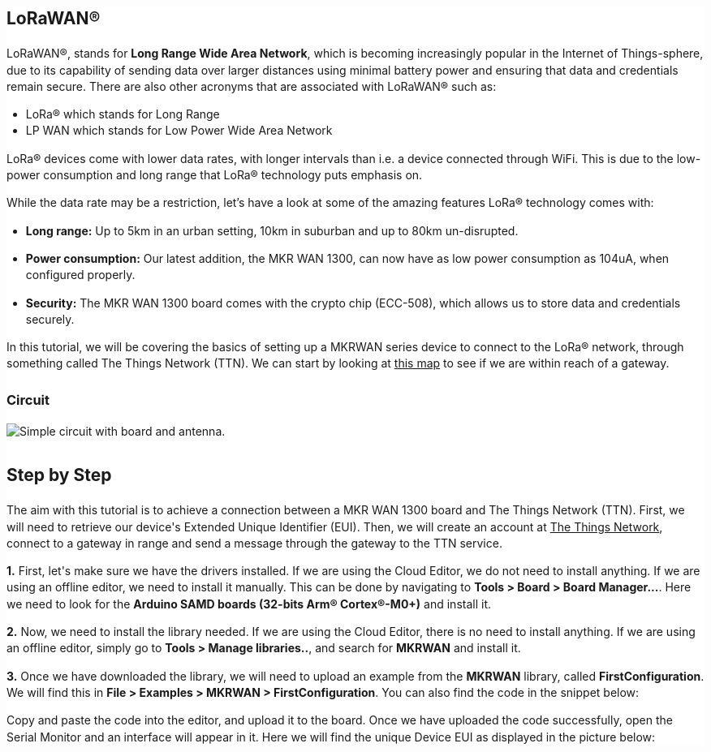 
## LoRaWAN®

LoRaWAN®, stands for **Long Range Wide Area Network**, which is becoming increasingly popular in the Internet of Things-sphere, due to its capability of sending data over larger distances using minimal battery power and ensuring that data and credentials remain secure. There are also other acronyms that are associated with LoRaWAN® such as:

- LoRa® which stands for Long Range
- LP WAN which stands for Low Power Wide Area Network

LoRa® devices come with lower data rates, with longer intervals than i.e. a device connected through WiFi. This is due to  the low-power consumption and long range that LoRa® technology puts emphasis on. 

While the data rate may be a restriction, let’s have a look at some of the amazing features LoRa® technology comes with:

- **Long range:** Up to 5km in an urban setting, 10km in suburban and up to 80km un-disrupted. 

- **Power consumption:** Our latest addition, the MKR WAN 1300, can now have as low power consumption as 104uA, when configured properly.

- **Security:** The MKR WAN 1300 board comes with the crypto chip (ECC-508), which allows us to store data and credentials securely.

In this tutorial, we will be covering the basics of setting up a MKRWAN series device to connect to the LoRa® network, through something called The Things Network (TTN). We can start by looking at [this map](https://www.thethingsnetwork.org/map) to see if we are within reach of a gateway.

### Circuit

![Simple circuit with board and antenna.](assets/WAN1300_T6_IMG00.png)

## Step by Step

The aim with this tutorial is to achieve a connection between a MKR WAN 1300 board and The Things Network (TTN). First, we will need to retrieve our device's Extended Unique Identifier (EUI). Then, we will create an account at [The Things Network](https://console.cloud.thethings.network/), connect to a gateway in range and send a message through the gateway to the TTN service. 

**1.** First, let's make sure we have the drivers installed. If we are using the Cloud Editor, we do not need to install anything. If we are using an offline editor, we need to install it manually. This can be done by navigating to **Tools > Board > Board Manager...**. Here we need to look for the **Arduino SAMD boards (32-bits Arm® Cortex®-M0+)** and install it. 

**2.** Now, we need to install the library needed. If we are using the Cloud Editor, there is no need to install anything. If we are using an offline editor, simply go to **Tools > Manage libraries..**, and search for **MKRWAN** and install it.

**3.** Once we have downloaded the library, we will need to upload an example from the **MKRWAN** library, called **FirstConfiguration**. We will find this in **File > Examples > MKRWAN > FirstConfiguration**. You can also find the code in the snippet below:

Copy and paste the code into the editor, and upload it to the board. Once we have uploaded the code successfully, open the Serial Monitor and an interface will appear in it. Here we will find the unique Device EUI as displayed in the picture below:

